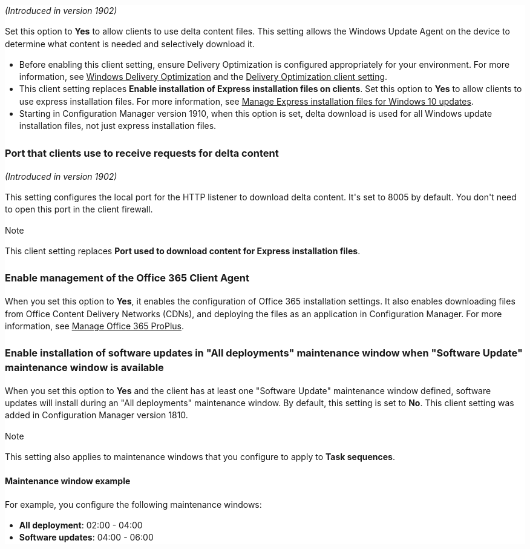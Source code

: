*(Introduced in version 1902)*

Set this option to **Yes** to allow clients to use delta content files. This setting allows the Windows Update Agent on the device to determine what content is needed and selectively download it. 

- Before enabling this client setting, ensure Delivery Optimization is configured appropriately for your environment. For more information, see [Windows Delivery Optimization](/sccm/sum/deploy-use/optimize-windows-10-update-delivery#windows-delivery-optimization) and the [Delivery Optimization client setting](#delivery-optimization).
 - This client setting replaces **Enable installation of Express installation files on clients**. Set this option to **Yes** to allow clients to use express installation files. For more information, see [Manage Express installation files for Windows 10 updates](/sccm/sum/deploy-use/manage-express-installation-files-for-windows-10-updates).
 - Starting in Configuration Manager version 1910, when this option is set, delta download is used for all Windows update installation files, not just express installation files.


### Port that clients use to receive requests for delta content

*(Introduced in version 1902)*

This setting configures the local port for the HTTP listener to download delta content. It's set to 8005 by default. You don't need to open this port in the client firewall. 

> [!NOTE]
>This client setting replaces **Port used to download content for Express installation files**.


### Enable management of the Office 365 Client Agent

When you set this option to **Yes**, it enables the configuration of Office 365 installation settings. It also enables downloading files from Office Content Delivery Networks (CDNs), and deploying the files as an application in Configuration Manager. For more information, see [Manage Office 365 ProPlus](/sccm/sum/deploy-use/manage-office-365-proplus-updates).

### <a name="bkmk_SUMMaint"></a> Enable installation of software updates in "All deployments" maintenance window when "Software Update" maintenance window is available

When you set this option to **Yes** and the client has at least one "Software Update" maintenance window defined, software updates will install during an "All deployments" maintenance window. By default, this setting is set to **No**. This client setting was added in Configuration Manager version 1810. 

> [!NOTE]
> This setting also applies to maintenance windows that you configure to apply to **Task sequences**.

#### Maintenance window example

For example, you configure the following maintenance windows:

- **All deployment**: 02:00 - 04:00
- **Software updates**: 04:00 - 06:00

